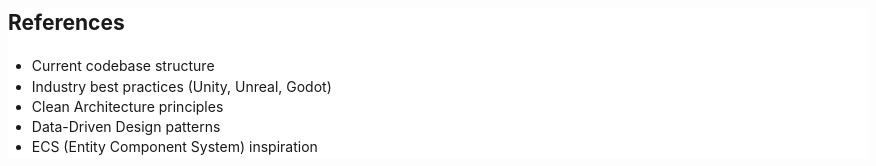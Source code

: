 ## References

- Current codebase structure
- Industry best practices (Unity, Unreal, Godot)
- Clean Architecture principles
- Data-Driven Design patterns
- ECS (Entity Component System) inspiration
